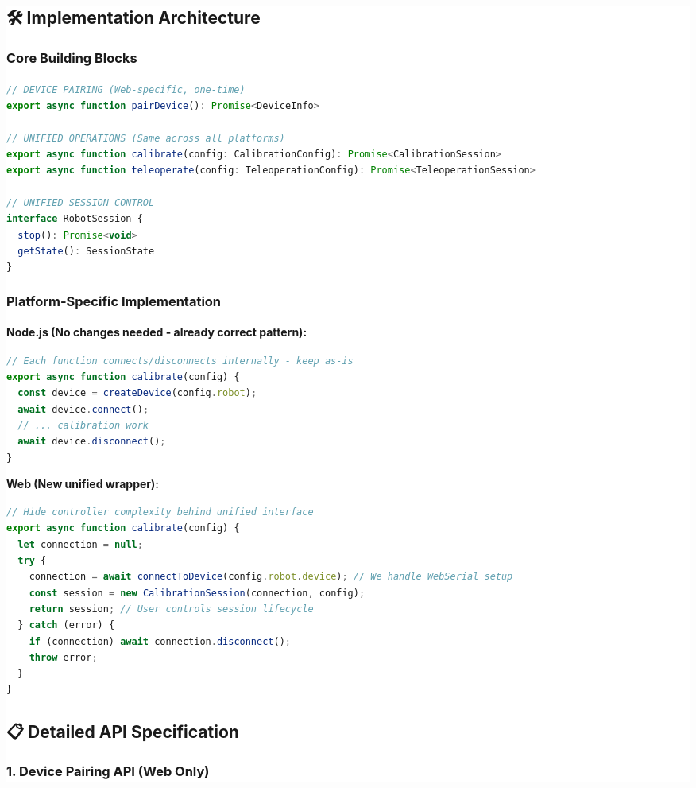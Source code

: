 ## 🛠️ Implementation Architecture

### Core Building Blocks

```javascript
// DEVICE PAIRING (Web-specific, one-time)
export async function pairDevice(): Promise<DeviceInfo>

// UNIFIED OPERATIONS (Same across all platforms)
export async function calibrate(config: CalibrationConfig): Promise<CalibrationSession>
export async function teleoperate(config: TeleoperationConfig): Promise<TeleoperationSession>

// UNIFIED SESSION CONTROL
interface RobotSession {
  stop(): Promise<void>
  getState(): SessionState
}
```

### Platform-Specific Implementation

**Node.js (No changes needed - already correct pattern):**

```javascript
// Each function connects/disconnects internally - keep as-is
export async function calibrate(config) {
  const device = createDevice(config.robot);
  await device.connect();
  // ... calibration work
  await device.disconnect();
}
```

**Web (New unified wrapper):**

```javascript
// Hide controller complexity behind unified interface
export async function calibrate(config) {
  let connection = null;
  try {
    connection = await connectToDevice(config.robot.device); // We handle WebSerial setup
    const session = new CalibrationSession(connection, config);
    return session; // User controls session lifecycle
  } catch (error) {
    if (connection) await connection.disconnect();
    throw error;
  }
}
```

## 📋 Detailed API Specification

### 1. Device Pairing API (Web Only)
